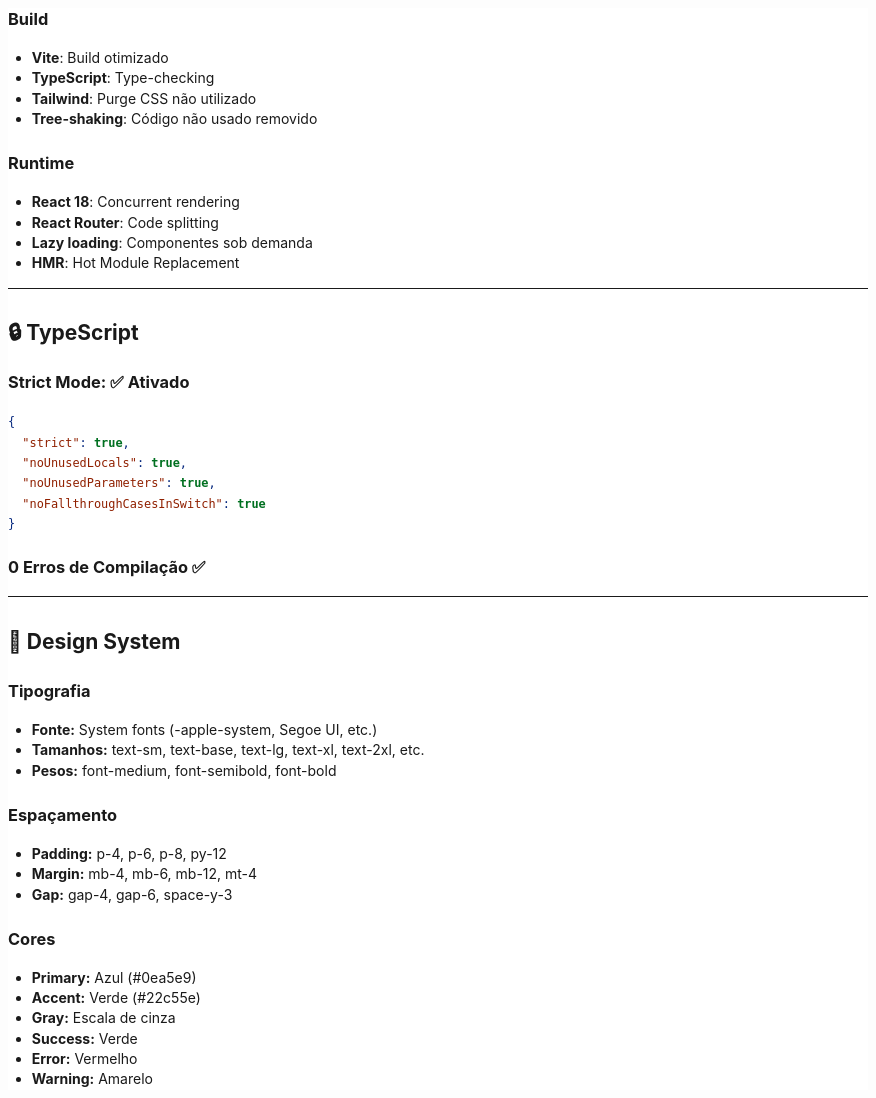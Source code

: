 ### Build
- **Vite**: Build otimizado
- **TypeScript**: Type-checking
- **Tailwind**: Purge CSS não utilizado
- **Tree-shaking**: Código não usado removido

### Runtime
- **React 18**: Concurrent rendering
- **React Router**: Code splitting
- **Lazy loading**: Componentes sob demanda
- **HMR**: Hot Module Replacement

---

## 🔒 TypeScript

### Strict Mode: ✅ Ativado
```json
{
  "strict": true,
  "noUnusedLocals": true,
  "noUnusedParameters": true,
  "noFallthroughCasesInSwitch": true
}
```

### 0 Erros de Compilação ✅

---

## 🎨 Design System

### Tipografia
- **Fonte:** System fonts (-apple-system, Segoe UI, etc.)
- **Tamanhos:** text-sm, text-base, text-lg, text-xl, text-2xl, etc.
- **Pesos:** font-medium, font-semibold, font-bold

### Espaçamento
- **Padding:** p-4, p-6, p-8, py-12
- **Margin:** mb-4, mb-6, mb-12, mt-4
- **Gap:** gap-4, gap-6, space-y-3

### Cores
- **Primary:** Azul (#0ea5e9)
- **Accent:** Verde (#22c55e)
- **Gray:** Escala de cinza
- **Success:** Verde
- **Error:** Vermelho
- **Warning:** Amarelo
